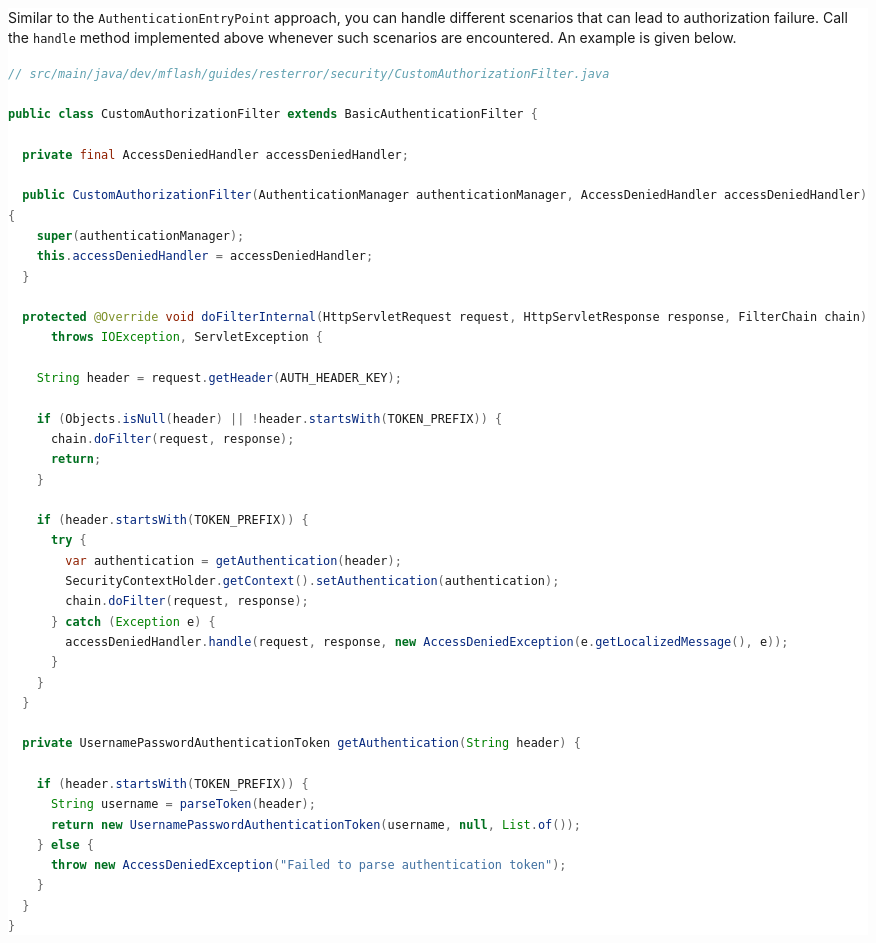 Similar to the `AuthenticationEntryPoint` approach, you can handle different scenarios that can lead to authorization failure. Call the `handle` method implemented above whenever such scenarios are encountered. An example is given below.

```java {28}
// src/main/java/dev/mflash/guides/resterror/security/CustomAuthorizationFilter.java

public class CustomAuthorizationFilter extends BasicAuthenticationFilter {

  private final AccessDeniedHandler accessDeniedHandler;

  public CustomAuthorizationFilter(AuthenticationManager authenticationManager, AccessDeniedHandler accessDeniedHandler) {
    super(authenticationManager);
    this.accessDeniedHandler = accessDeniedHandler;
  }

  protected @Override void doFilterInternal(HttpServletRequest request, HttpServletResponse response, FilterChain chain)
      throws IOException, ServletException {

    String header = request.getHeader(AUTH_HEADER_KEY);

    if (Objects.isNull(header) || !header.startsWith(TOKEN_PREFIX)) {
      chain.doFilter(request, response);
      return;
    }

    if (header.startsWith(TOKEN_PREFIX)) {
      try {
        var authentication = getAuthentication(header);
        SecurityContextHolder.getContext().setAuthentication(authentication);
        chain.doFilter(request, response);
      } catch (Exception e) {
        accessDeniedHandler.handle(request, response, new AccessDeniedException(e.getLocalizedMessage(), e));
      }
    }
  }

  private UsernamePasswordAuthenticationToken getAuthentication(String header) {

    if (header.startsWith(TOKEN_PREFIX)) {
      String username = parseToken(header);
      return new UsernamePasswordAuthenticationToken(username, null, List.of());
    } else {
      throw new AccessDeniedException("Failed to parse authentication token");
    }
  }
}
```
